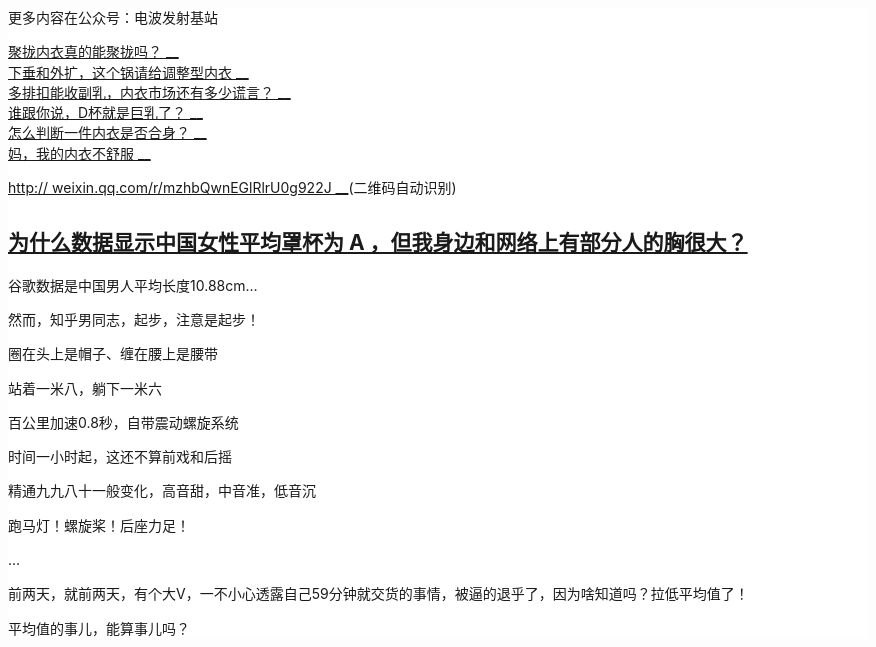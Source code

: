   
  

更多内容在公众号：电波发射基站

[聚拢内衣真的能聚拢吗？
__](https://link.zhihu.com/?target=https%3A//mp.weixin.qq.com/s%3F__biz%3DMzI4NTQxOTg1Mw%3D%3D%26amp%3Bmid%3D2247484737%26amp%3Bidx%3D1%26amp%3Bsn%3Da719096a71ab6e5d7ed5a9c402c8f180%26amp%3Bchksm%3Debed3563dc9abc75e011cf4d18601ff9407f7d8c27e2b58053788b03b818a53455bbe85b7382%23rd)  
[下垂和外扩，这个锅请给调整型内衣
__](https://link.zhihu.com/?target=https%3A//mp.weixin.qq.com/s%3F__biz%3DMzI4NTQxOTg1Mw%3D%3D%26amp%3Bmid%3D2247484422%26amp%3Bidx%3D1%26amp%3Bsn%3D5341834c134669342a34e56742b28f7d%26amp%3Bchksm%3Debed3424dc9abd32fbe4bd670ec949cb1af8653cdca1d144d0e1d0d6e4dff6e282705f264e9c%23rd)  
[多排扣能收副乳，内衣市场还有多少谎言？
__](https://link.zhihu.com/?target=https%3A//mp.weixin.qq.com/s%3F__biz%3DMzI4NTQxOTg1Mw%3D%3D%26amp%3Bmid%3D2247484349%26amp%3Bidx%3D1%26amp%3Bsn%3D15be27dc87d1aef869222a15664ab2be%26amp%3Bchksm%3Debed339fdc9aba89c6bfffd8e36beec298fdf2fbf031be515edbce8976803930c26ac11fc3fa%23rd)  
[谁跟你说，D杯就是巨乳了？
__](https://link.zhihu.com/?target=https%3A//mp.weixin.qq.com/s%3F__biz%3DMzI4NTQxOTg1Mw%3D%3D%26amp%3Bmid%3D2247484514%26amp%3Bidx%3D1%26amp%3Bsn%3De96fdf53c1033d17ce16e2e602e4834f%26amp%3Bchksm%3Debed3440dc9abd568a330e9ecca2b98a4315a44ff287ff1e4db01a35b413b4d9065d4bd5b256%23rd)  
[怎么判断一件内衣是否合身？
__](https://link.zhihu.com/?target=https%3A//mp.weixin.qq.com/s%3F__biz%3DMzI4NTQxOTg1Mw%3D%3D%26amp%3Bmid%3D2247484324%26amp%3Bidx%3D1%26amp%3Bsn%3Dc2eddd6a18345a4b3aca5f638dd40d2d%26amp%3Bchksm%3Debed3386dc9aba90014121ef1c738d14c642a025d8fb2542d3578bcd4856b0fa91e4efbf2d8c%23rd)  
[妈，我的内衣不舒服
__](https://link.zhihu.com/?target=https%3A//mp.weixin.qq.com/s%3F__biz%3DMzI4NTQxOTg1Mw%3D%3D%26amp%3Bmid%3D2247484535%26amp%3Bidx%3D1%26amp%3Bsn%3D67973bf1327df2dfd8a9d2a5113fcf01%26amp%3Bchksm%3Debed3455dc9abd4323aa2eb5fe9d3e3404257dba8e14a5907dd6c0a1210b696538822a65f30f%23rd)  

[http:// weixin.qq.com/r/mzhbQwnEGlRlrU0g922J
__](https://link.zhihu.com/?target=http%3A//weixin.qq.com/r/mzhbQwnEGlRlrU0g922J)(二维码自动识别)


## [为什么数据显示中国女性平均罩杯为 A ，但我身边和网络上有部分人的胸很大？](https://www.zhihu.com/question/24409828/answer/184840047)
谷歌数据是中国男人平均长度10.88cm…  
  
然而，知乎男同志，起步，注意是起步！  
  
圈在头上是帽子、缠在腰上是腰带  
  
站着一米八，躺下一米六  
  
百公里加速0.8秒，自带震动螺旋系统  
  
时间一小时起，这还不算前戏和后摇  
  
精通九九八十一般变化，高音甜，中音准，低音沉  
  
跑马灯！螺旋桨！后座力足！  
  
…  
  
前两天，就前两天，有个大V，一不小心透露自己59分钟就交货的事情，被逼的退乎了，因为啥知道吗？拉低平均值了！  
  
平均值的事儿，能算事儿吗？  
  